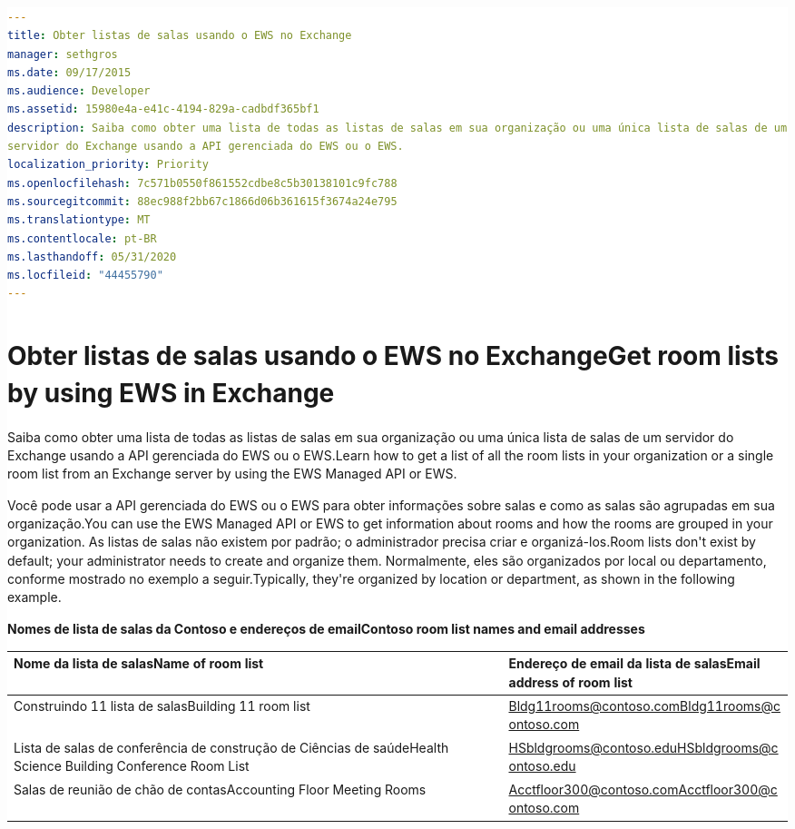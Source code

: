 ```yaml
---
title: Obter listas de salas usando o EWS no Exchange
manager: sethgros
ms.date: 09/17/2015
ms.audience: Developer
ms.assetid: 15980e4a-e41c-4194-829a-cadbdf365bf1
description: Saiba como obter uma lista de todas as listas de salas em sua organização ou uma única lista de salas de um servidor do Exchange usando a API gerenciada do EWS ou o EWS.
localization_priority: Priority
ms.openlocfilehash: 7c571b0550f861552cdbe8c5b30138101c9fc788
ms.sourcegitcommit: 88ec988f2bb67c1866d06b361615f3674a24e795
ms.translationtype: MT
ms.contentlocale: pt-BR
ms.lasthandoff: 05/31/2020
ms.locfileid: "44455790"
---
```

# <a name="get-room-lists-by-using-ews-in-exchange"></a><span data-ttu-id="6456e-103">Obter listas de salas usando o EWS no Exchange</span><span class="sxs-lookup"><span data-stu-id="6456e-103">Get room lists by using EWS in Exchange</span></span>

<span data-ttu-id="6456e-104">Saiba como obter uma lista de todas as listas de salas em sua organização ou uma única lista de salas de um servidor do Exchange usando a API gerenciada do EWS ou o EWS.</span><span class="sxs-lookup"><span data-stu-id="6456e-104">Learn how to get a list of all the room lists in your organization or a single room list from an Exchange server by using the EWS Managed API or EWS.</span></span>
  
<span data-ttu-id="6456e-105">Você pode usar a API gerenciada do EWS ou o EWS para obter informações sobre salas e como as salas são agrupadas em sua organização.</span><span class="sxs-lookup"><span data-stu-id="6456e-105">You can use the EWS Managed API or EWS to get information about rooms and how the rooms are grouped in your organization.</span></span> <span data-ttu-id="6456e-106">As listas de salas não existem por padrão; o administrador precisa criar e organizá-los.</span><span class="sxs-lookup"><span data-stu-id="6456e-106">Room lists don't exist by default; your administrator needs to create and organize them.</span></span> <span data-ttu-id="6456e-107">Normalmente, eles são organizados por local ou departamento, conforme mostrado no exemplo a seguir.</span><span class="sxs-lookup"><span data-stu-id="6456e-107">Typically, they're organized by location or department, as shown in the following example.</span></span>
  
<span data-ttu-id="6456e-108">**Nomes de lista de salas da Contoso e endereços de email**</span><span class="sxs-lookup"><span data-stu-id="6456e-108">**Contoso room list names and email addresses**</span></span>

|<span data-ttu-id="6456e-109">**Nome da lista de salas**</span><span class="sxs-lookup"><span data-stu-id="6456e-109">**Name of room list**</span></span>|<span data-ttu-id="6456e-110">**Endereço de email da lista de salas**</span><span class="sxs-lookup"><span data-stu-id="6456e-110">**Email address of room list**</span></span>|
|:-----|:-----|
|<span data-ttu-id="6456e-111">Construindo 11 lista de salas</span><span class="sxs-lookup"><span data-stu-id="6456e-111">Building 11 room list</span></span>  <br/> |<span data-ttu-id="6456e-112">Bldg11rooms@contoso.com</span><span class="sxs-lookup"><span data-stu-id="6456e-112">Bldg11rooms@contoso.com</span></span>  <br/> |
|<span data-ttu-id="6456e-113">Lista de salas de conferência de construção de Ciências de saúde</span><span class="sxs-lookup"><span data-stu-id="6456e-113">Health Science Building Conference Room List</span></span>  <br/> |<span data-ttu-id="6456e-114">HSbldgrooms@contoso.edu</span><span class="sxs-lookup"><span data-stu-id="6456e-114">HSbldgrooms@contoso.edu</span></span>  <br/> |
|<span data-ttu-id="6456e-115">Salas de reunião de chão de contas</span><span class="sxs-lookup"><span data-stu-id="6456e-115">Accounting Floor Meeting Rooms</span></span>  <br/> |<span data-ttu-id="6456e-116">Acctfloor300@contoso.com</span><span class="sxs-lookup"><span data-stu-id="6456e-116">Acctfloor300@contoso.com</span></span>  <br/> |
   
